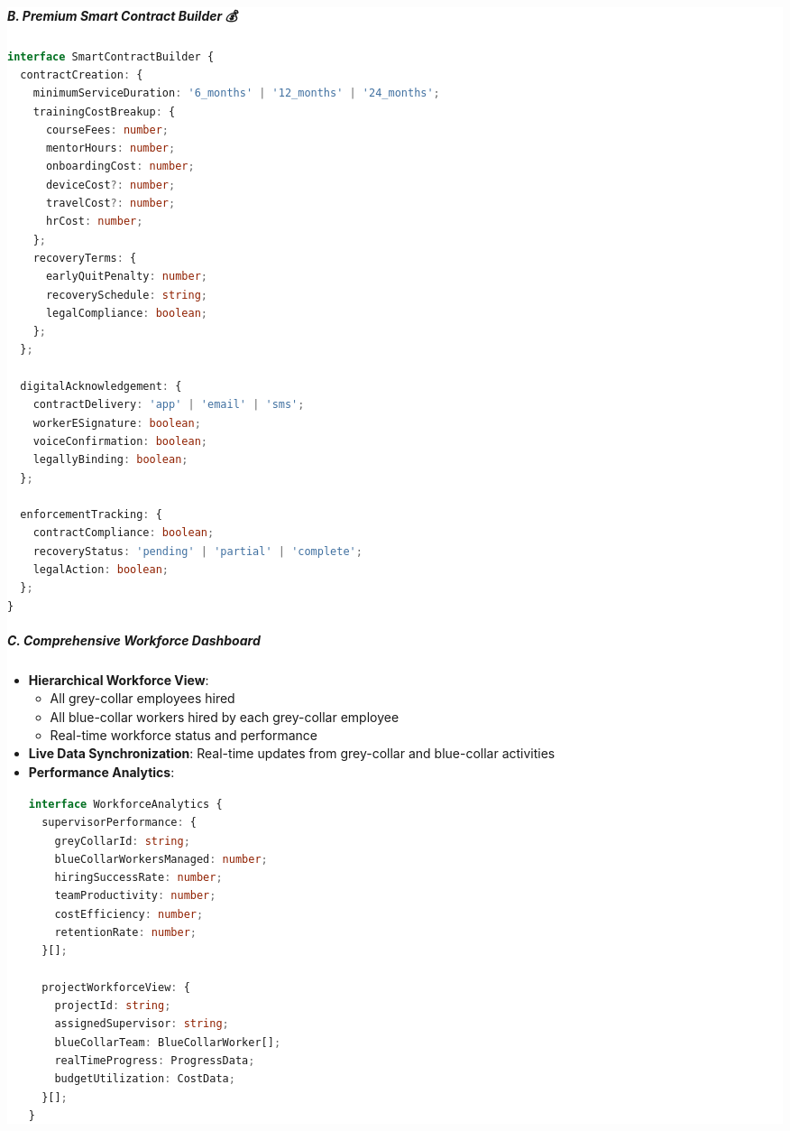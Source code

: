 ##### **B. Premium Smart Contract Builder** 💰
```typescript
interface SmartContractBuilder {
  contractCreation: {
    minimumServiceDuration: '6_months' | '12_months' | '24_months';
    trainingCostBreakup: {
      courseFees: number;
      mentorHours: number;
      onboardingCost: number;
      deviceCost?: number;
      travelCost?: number;
      hrCost: number;
    };
    recoveryTerms: {
      earlyQuitPenalty: number;
      recoverySchedule: string;
      legalCompliance: boolean;
    };
  };
  
  digitalAcknowledgement: {
    contractDelivery: 'app' | 'email' | 'sms';
    workerESignature: boolean;
    voiceConfirmation: boolean;
    legallyBinding: boolean;
  };
  
  enforcementTracking: {
    contractCompliance: boolean;
    recoveryStatus: 'pending' | 'partial' | 'complete';
    legalAction: boolean;
  };
}
```

##### **C. Comprehensive Workforce Dashboard**
- **Hierarchical Workforce View**: 
  - All grey-collar employees hired
  - All blue-collar workers hired by each grey-collar employee
  - Real-time workforce status and performance
- **Live Data Synchronization**: Real-time updates from grey-collar and blue-collar activities
- **Performance Analytics**:
  ```typescript
  interface WorkforceAnalytics {
    supervisorPerformance: {
      greyCollarId: string;
      blueCollarWorkersManaged: number;
      hiringSuccessRate: number;
      teamProductivity: number;
      costEfficiency: number;
      retentionRate: number;
    }[];
    
    projectWorkforceView: {
      projectId: string;
      assignedSupervisor: string;
      blueCollarTeam: BlueCollarWorker[];
      realTimeProgress: ProgressData;
      budgetUtilization: CostData;
    }[];
  }
  ```
